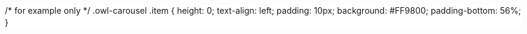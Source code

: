 /* for example only */
.owl-carousel .item {
  height: 0;
  text-align: left;
  padding: 10px;
  background: #FF9800;
  padding-bottom: 56%;
}
<script src="https://cdn.rawgit.com/OwlCarousel2/OwlCarousel2/develop/dist/owl.carousel.min.js"></script>

<script>
  $(document).ready(function() {
  	// More settings are here: https://owlcarousel2.github.io/OwlCarousel2/
    $('.owl-carousel').owlCarousel({
      loop: true,
      margin: 10,
      responsiveClass: true,
      nav: false,
      responsive: {
        0: {
          items: 1
        },
        600: {
          items: 3
        },
        1000: {
          items: 4,
          loop: false,
          margin: 20
        }
      }
    })
  })
</script>